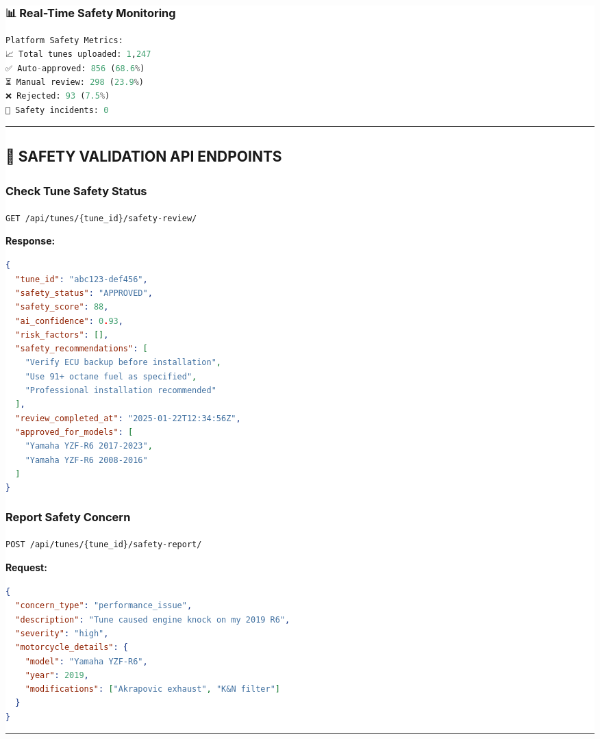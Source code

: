 ### **📊 Real-Time Safety Monitoring**
```python
Platform Safety Metrics:
📈 Total tunes uploaded: 1,247
✅ Auto-approved: 856 (68.6%)
⏳ Manual review: 298 (23.9%)
❌ Rejected: 93 (7.5%)
🎯 Safety incidents: 0
```

---

## 🎯 **SAFETY VALIDATION API ENDPOINTS**

### **Check Tune Safety Status**
```bash
GET /api/tunes/{tune_id}/safety-review/
```

**Response:**
```json
{
  "tune_id": "abc123-def456",
  "safety_status": "APPROVED",
  "safety_score": 88,
  "ai_confidence": 0.93,
  "risk_factors": [],
  "safety_recommendations": [
    "Verify ECU backup before installation",
    "Use 91+ octane fuel as specified",
    "Professional installation recommended"
  ],
  "review_completed_at": "2025-01-22T12:34:56Z",
  "approved_for_models": [
    "Yamaha YZF-R6 2017-2023",
    "Yamaha YZF-R6 2008-2016"
  ]
}
```

### **Report Safety Concern**
```bash
POST /api/tunes/{tune_id}/safety-report/
```

**Request:**
```json
{
  "concern_type": "performance_issue",
  "description": "Tune caused engine knock on my 2019 R6",
  "severity": "high",
  "motorcycle_details": {
    "model": "Yamaha YZF-R6",
    "year": 2019,
    "modifications": ["Akrapovic exhaust", "K&N filter"]
  }
}
```

---